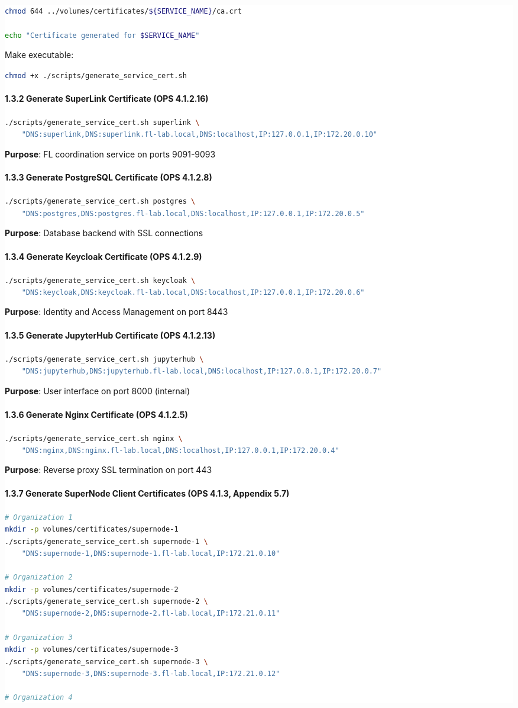 ```bash
chmod 644 ../volumes/certificates/${SERVICE_NAME}/ca.crt

echo "Certificate generated for $SERVICE_NAME"
```

Make executable:
```bash
chmod +x ./scripts/generate_service_cert.sh
```

#### 1.3.2 Generate SuperLink Certificate (OPS 4.1.2.16)
```bash
./scripts/generate_service_cert.sh superlink \
    "DNS:superlink,DNS:superlink.fl-lab.local,DNS:localhost,IP:127.0.0.1,IP:172.20.0.10"
```

**Purpose**: FL coordination service on ports 9091-9093

#### 1.3.3 Generate PostgreSQL Certificate (OPS 4.1.2.8)
```bash
./scripts/generate_service_cert.sh postgres \
    "DNS:postgres,DNS:postgres.fl-lab.local,DNS:localhost,IP:127.0.0.1,IP:172.20.0.5"
```

**Purpose**: Database backend with SSL connections

#### 1.3.4 Generate Keycloak Certificate (OPS 4.1.2.9)
```bash
./scripts/generate_service_cert.sh keycloak \
    "DNS:keycloak,DNS:keycloak.fl-lab.local,DNS:localhost,IP:127.0.0.1,IP:172.20.0.6"
```

**Purpose**: Identity and Access Management on port 8443

#### 1.3.5 Generate JupyterHub Certificate (OPS 4.1.2.13)
```bash
./scripts/generate_service_cert.sh jupyterhub \
    "DNS:jupyterhub,DNS:jupyterhub.fl-lab.local,DNS:localhost,IP:127.0.0.1,IP:172.20.0.7"
```

**Purpose**: User interface on port 8000 (internal)

#### 1.3.6 Generate Nginx Certificate (OPS 4.1.2.5)
```bash
./scripts/generate_service_cert.sh nginx \
    "DNS:nginx,DNS:nginx.fl-lab.local,DNS:localhost,IP:127.0.0.1,IP:172.20.0.4"
```

**Purpose**: Reverse proxy SSL termination on port 443

#### 1.3.7 Generate SuperNode Client Certificates (OPS 4.1.3, Appendix 5.7)
```bash
# Organization 1
mkdir -p volumes/certificates/supernode-1
./scripts/generate_service_cert.sh supernode-1 \
    "DNS:supernode-1,DNS:supernode-1.fl-lab.local,IP:172.21.0.10"

# Organization 2
mkdir -p volumes/certificates/supernode-2
./scripts/generate_service_cert.sh supernode-2 \
    "DNS:supernode-2,DNS:supernode-2.fl-lab.local,IP:172.21.0.11"

# Organization 3
mkdir -p volumes/certificates/supernode-3
./scripts/generate_service_cert.sh supernode-3 \
    "DNS:supernode-3,DNS:supernode-3.fl-lab.local,IP:172.21.0.12"

# Organization 4
```